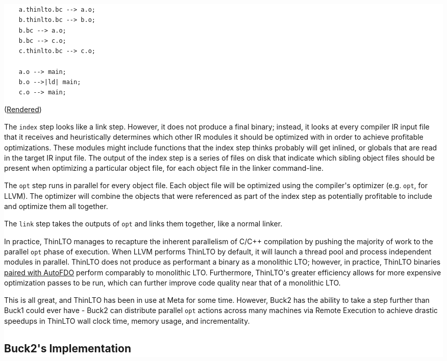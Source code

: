 ```
    a.thinlto.bc --> a.o;
    b.thinlto.bc --> b.o;
    b.bc --> a.o;
    b.bc --> c.o;
    c.thinlto.bc --> c.o;

    a.o --> main;
    b.o -->|ld| main;
    c.o --> main;
```

([Rendered](https://fburl.com/mermaid/56oc99t5))

The `index` step looks like a link step. However, it does not produce a final binary; instead, it looks at every
compiler IR input file that it receives and heuristically determines which other IR modules it should be optimized
with in order to achieve profitable optimizations. These modules might include functions that the index step thinks
probably will get inlined, or globals that are read in the target IR input file. The output of the index step is a
series of files on disk that indicate which sibling object files should be present when optimizing a particular object
file, for each object file in the linker command-line.

The `opt` step runs in parallel for every object file. Each object file will be optimized using the compiler's
optimizer (e.g. `opt`, for LLVM). The optimizer will combine the objects that were referenced as part of the index
step as potentially profitable to include and optimize them all together.

The `link` step takes the outputs of `opt` and links them together, like a normal linker.

In practice, ThinLTO manages to recapture the inherent parallelism of C/C++ compilation by pushing the majority of work
to the parallel `opt` phase of execution. When LLVM performs ThinLTO by default, it will launch a thread pool and process
independent modules in parallel. ThinLTO does not produce as performant a binary as a monolithic LTO; however, in practice,
ThinLTO binaries [paired with AutoFDO](https://fburl.com/wiki/q480euco) perform comparably to monolithic LTO. Furthermore,
ThinLTO's greater efficiency allows for more expensive optimization passes to be run, which can further improve code quality
near that of a monolithic LTO.

This is all great, and ThinLTO has been in use at Meta for some time. However, Buck2 has the ability to take a step
further than Buck1 could ever have - Buck2 can distribute parallel `opt` actions across many machines via Remote Execution
to achieve drastic speedups in ThinLTO wall clock time, memory usage, and incrementality.

## Buck2's Implementation
